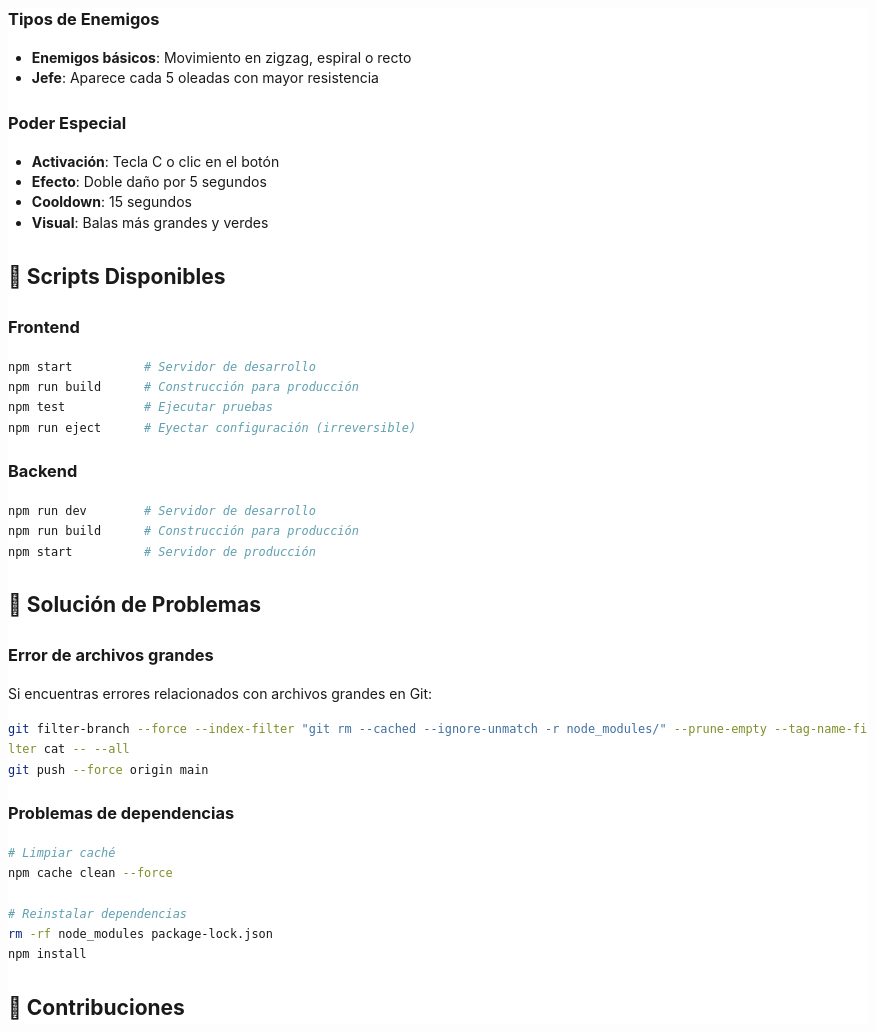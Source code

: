 ### Tipos de Enemigos
- **Enemigos básicos**: Movimiento en zigzag, espiral o recto
- **Jefe**: Aparece cada 5 oleadas con mayor resistencia

### Poder Especial
- **Activación**: Tecla C o clic en el botón
- **Efecto**: Doble daño por 5 segundos
- **Cooldown**: 15 segundos
- **Visual**: Balas más grandes y verdes

## 🔧 Scripts Disponibles

### Frontend
```bash
npm start          # Servidor de desarrollo
npm run build      # Construcción para producción
npm test           # Ejecutar pruebas
npm run eject      # Eyectar configuración (irreversible)
```

### Backend
```bash
npm run dev        # Servidor de desarrollo
npm run build      # Construcción para producción
npm start          # Servidor de producción
```

## 🐛 Solución de Problemas

### Error de archivos grandes
Si encuentras errores relacionados con archivos grandes en Git:
```bash
git filter-branch --force --index-filter "git rm --cached --ignore-unmatch -r node_modules/" --prune-empty --tag-name-filter cat -- --all
git push --force origin main
```

### Problemas de dependencias
```bash
# Limpiar caché
npm cache clean --force

# Reinstalar dependencias
rm -rf node_modules package-lock.json
npm install
```

## 🤝 Contribuciones
